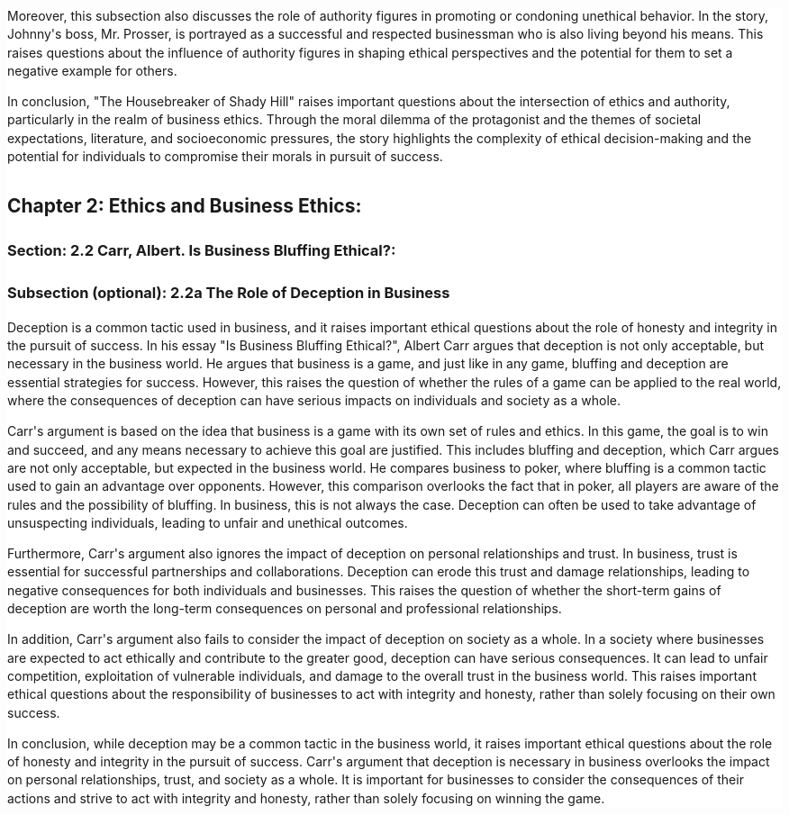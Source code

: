Moreover, this subsection also discusses the role of authority figures in promoting or condoning unethical behavior. In the story, Johnny's boss, Mr. Prosser, is portrayed as a successful and respected businessman who is also living beyond his means. This raises questions about the influence of authority figures in shaping ethical perspectives and the potential for them to set a negative example for others.

In conclusion, "The Housebreaker of Shady Hill" raises important questions about the intersection of ethics and authority, particularly in the realm of business ethics. Through the moral dilemma of the protagonist and the themes of societal expectations, literature, and socioeconomic pressures, the story highlights the complexity of ethical decision-making and the potential for individuals to compromise their morals in pursuit of success. 


## Chapter 2: Ethics and Business Ethics:

### Section: 2.2 Carr, Albert. Is Business Bluffing Ethical?:

### Subsection (optional): 2.2a The Role of Deception in Business

Deception is a common tactic used in business, and it raises important ethical questions about the role of honesty and integrity in the pursuit of success. In his essay "Is Business Bluffing Ethical?", Albert Carr argues that deception is not only acceptable, but necessary in the business world. He argues that business is a game, and just like in any game, bluffing and deception are essential strategies for success. However, this raises the question of whether the rules of a game can be applied to the real world, where the consequences of deception can have serious impacts on individuals and society as a whole.

Carr's argument is based on the idea that business is a game with its own set of rules and ethics. In this game, the goal is to win and succeed, and any means necessary to achieve this goal are justified. This includes bluffing and deception, which Carr argues are not only acceptable, but expected in the business world. He compares business to poker, where bluffing is a common tactic used to gain an advantage over opponents. However, this comparison overlooks the fact that in poker, all players are aware of the rules and the possibility of bluffing. In business, this is not always the case. Deception can often be used to take advantage of unsuspecting individuals, leading to unfair and unethical outcomes.

Furthermore, Carr's argument also ignores the impact of deception on personal relationships and trust. In business, trust is essential for successful partnerships and collaborations. Deception can erode this trust and damage relationships, leading to negative consequences for both individuals and businesses. This raises the question of whether the short-term gains of deception are worth the long-term consequences on personal and professional relationships.

In addition, Carr's argument also fails to consider the impact of deception on society as a whole. In a society where businesses are expected to act ethically and contribute to the greater good, deception can have serious consequences. It can lead to unfair competition, exploitation of vulnerable individuals, and damage to the overall trust in the business world. This raises important ethical questions about the responsibility of businesses to act with integrity and honesty, rather than solely focusing on their own success.

In conclusion, while deception may be a common tactic in the business world, it raises important ethical questions about the role of honesty and integrity in the pursuit of success. Carr's argument that deception is necessary in business overlooks the impact on personal relationships, trust, and society as a whole. It is important for businesses to consider the consequences of their actions and strive to act with integrity and honesty, rather than solely focusing on winning the game.
